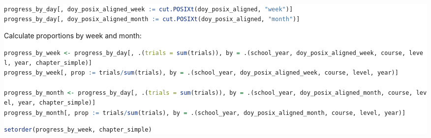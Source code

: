 ``` r
progress_by_day[, doy_posix_aligned_week := cut.POSIXt(doy_posix_aligned, "week")]
progress_by_day[, doy_posix_aligned_month := cut.POSIXt(doy_posix_aligned, "month")]
```

Calculate proportions by week and
month:

``` r
progress_by_week <- progress_by_day[, .(trials = sum(trials)), by = .(school_year, doy_posix_aligned_week, course, level, year, chapter_simple)]
progress_by_week[, prop := trials/sum(trials), by = .(school_year, doy_posix_aligned_week, course, level, year)]

progress_by_month <- progress_by_day[, .(trials = sum(trials)), by = .(school_year, doy_posix_aligned_month, course, level, year, chapter_simple)]
progress_by_month[, prop := trials/sum(trials), by = .(school_year, doy_posix_aligned_month, course, level, year)]
```

``` r
setorder(progress_by_week, chapter_simple)
